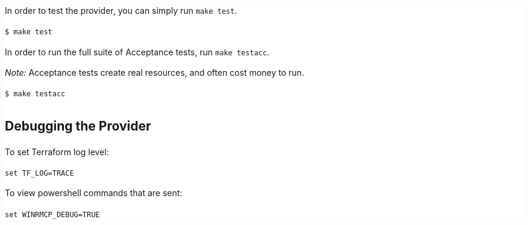In order to test the provider, you can simply run `make test`.

```sh
$ make test
```

In order to run the full suite of Acceptance tests, run `make testacc`.

*Note:* Acceptance tests create real resources, and often cost money to run.

```sh
$ make testacc
```

Debugging the Provider
----------------------

To set Terraform log level:
```
set TF_LOG=TRACE
```

To view powershell commands that are sent:
```
set WINRMCP_DEBUG=TRUE
```
